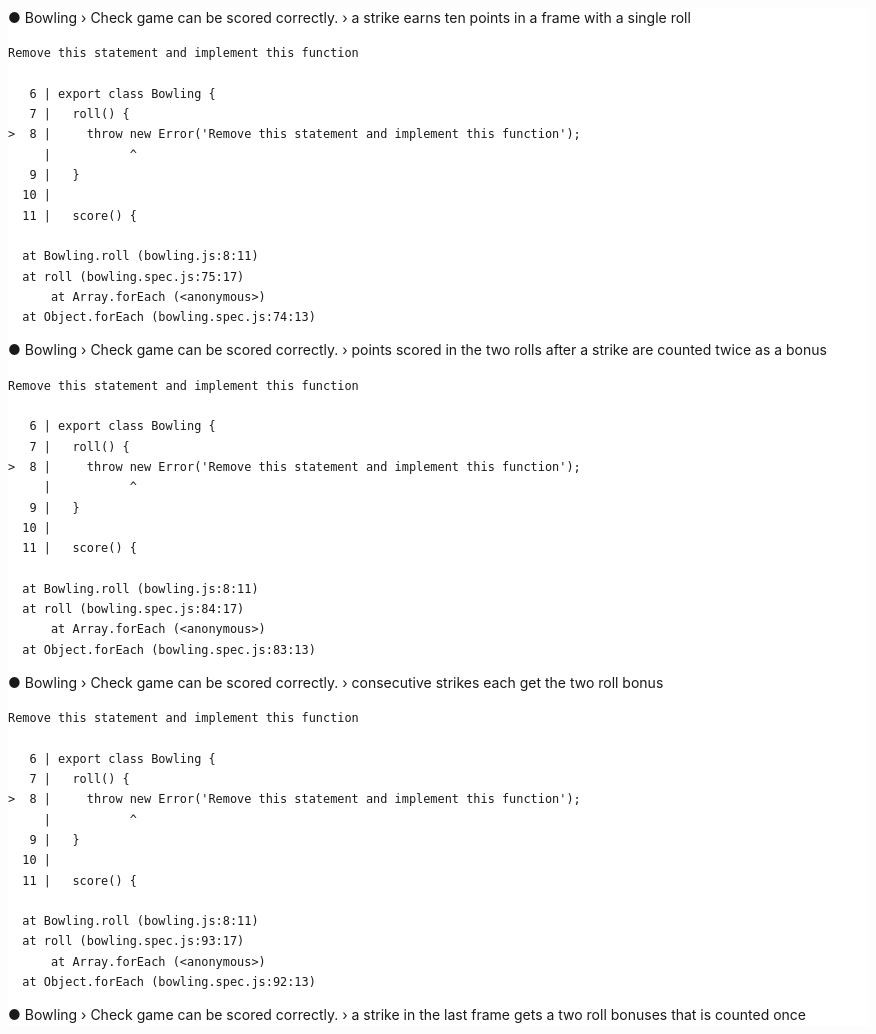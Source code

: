   ● Bowling › Check game can be scored correctly. › a strike earns ten points in a frame with a single roll

    Remove this statement and implement this function

       6 | export class Bowling {
       7 |   roll() {
    >  8 |     throw new Error('Remove this statement and implement this function');
         |           ^
       9 |   }
      10 |
      11 |   score() {

      at Bowling.roll (bowling.js:8:11)
      at roll (bowling.spec.js:75:17)
          at Array.forEach (<anonymous>)
      at Object.forEach (bowling.spec.js:74:13)

  ● Bowling › Check game can be scored correctly. › points scored in the two rolls after a strike are counted twice as a bonus

    Remove this statement and implement this function

       6 | export class Bowling {
       7 |   roll() {
    >  8 |     throw new Error('Remove this statement and implement this function');
         |           ^
       9 |   }
      10 |
      11 |   score() {

      at Bowling.roll (bowling.js:8:11)
      at roll (bowling.spec.js:84:17)
          at Array.forEach (<anonymous>)
      at Object.forEach (bowling.spec.js:83:13)

  ● Bowling › Check game can be scored correctly. › consecutive strikes each get the two roll bonus

    Remove this statement and implement this function

       6 | export class Bowling {
       7 |   roll() {
    >  8 |     throw new Error('Remove this statement and implement this function');
         |           ^
       9 |   }
      10 |
      11 |   score() {

      at Bowling.roll (bowling.js:8:11)
      at roll (bowling.spec.js:93:17)
          at Array.forEach (<anonymous>)
      at Object.forEach (bowling.spec.js:92:13)

  ● Bowling › Check game can be scored correctly. › a strike in the last frame gets a two roll bonuses that is counted once
